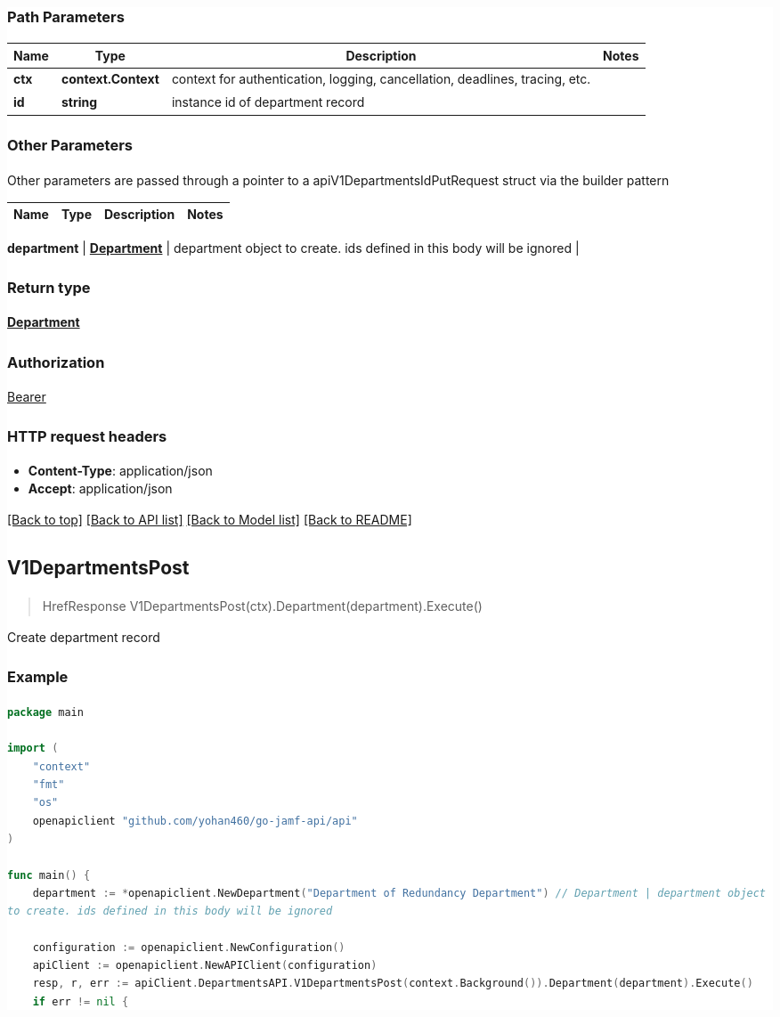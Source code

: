 ### Path Parameters


Name | Type | Description  | Notes
------------- | ------------- | ------------- | -------------
**ctx** | **context.Context** | context for authentication, logging, cancellation, deadlines, tracing, etc.
**id** | **string** | instance id of department record | 

### Other Parameters

Other parameters are passed through a pointer to a apiV1DepartmentsIdPutRequest struct via the builder pattern


Name | Type | Description  | Notes
------------- | ------------- | ------------- | -------------

 **department** | [**Department**](Department.md) | department object to create. ids defined in this body will be ignored | 

### Return type

[**Department**](Department.md)

### Authorization

[Bearer](../README.md#Bearer)

### HTTP request headers

- **Content-Type**: application/json
- **Accept**: application/json

[[Back to top]](#) [[Back to API list]](../README.md#documentation-for-api-endpoints)
[[Back to Model list]](../README.md#documentation-for-models)
[[Back to README]](../README.md)


## V1DepartmentsPost

> HrefResponse V1DepartmentsPost(ctx).Department(department).Execute()

Create department record 



### Example

```go
package main

import (
    "context"
    "fmt"
    "os"
    openapiclient "github.com/yohan460/go-jamf-api/api"
)

func main() {
    department := *openapiclient.NewDepartment("Department of Redundancy Department") // Department | department object to create. ids defined in this body will be ignored

    configuration := openapiclient.NewConfiguration()
    apiClient := openapiclient.NewAPIClient(configuration)
    resp, r, err := apiClient.DepartmentsAPI.V1DepartmentsPost(context.Background()).Department(department).Execute()
    if err != nil {
```